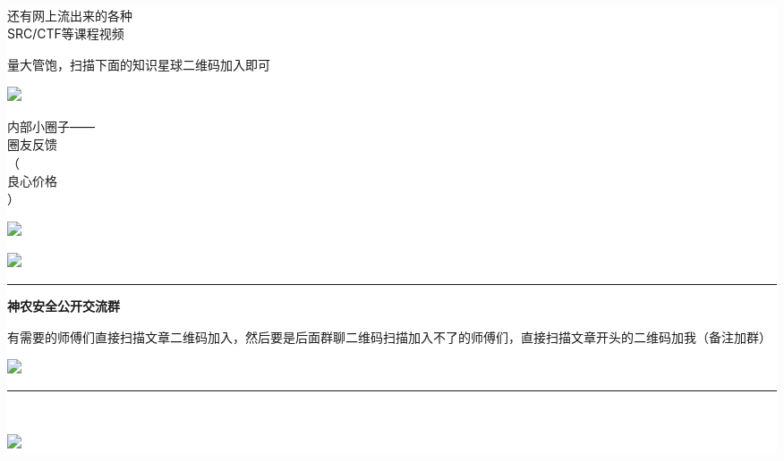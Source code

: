 还有网上流出来的各种  
SRC/CTF等课程视频  
  
量大管饱，扫描下面的知识星球二维码加入即可  
  
![](https://mmbiz.qpic.cn/sz_mmbiz_png/b7iaH1LtiaKWUw2r3biacicUOicXUZHWj2FgFxYMxoc1ViciafayxiaK0Z26g1kfbVDybCO8R88lqYQvOiaFgQ8fjOJEjxA/640?wx_fmt=png&from=appmsg "")  
  
  
  
  
内部小圈子——  
圈友反馈  
（  
良心价格  
）  
  
![](https://mmbiz.qpic.cn/sz_mmbiz_png/b7iaH1LtiaKWW0s5638ehXF2YQEqibt8Hviaqs0Uv6F4NTNkTKDictgOV445RLkia2rFg6s6eYTSaDunVaRF41qBibY1A/640?wx_fmt=png&from=appmsg "")  
  
![](https://mmbiz.qpic.cn/sz_mmbiz_png/b7iaH1LtiaKWW0s5638ehXF2YQEqibt8HviaRhLXFayW3gyfu2eQDCicyctmplJfuMicVibquicNB3Bjdt0Ukhp8ib1G5aQ/640?wx_fmt=png&from=appmsg "")  
  
  
****  
**神农安全公开交流群**  
  
有需要的师傅们直接扫描文章二维码加入，然后要是后面群聊二维码扫描加入不了的师傅们，直接扫描文章开头的二维码加我（备注加群）  
  
![](https://mmbiz.qpic.cn/sz_mmbiz_jpg/b7iaH1LtiaKWXWVBja0AC9744PeXY0zNUj3v6KmOYGICdhjhFw8L88cnT1OrpYgNicV4aoMewFjsYU10dia4BvkUibg/640?wx_fmt=jpeg&from=appmsg "")  
  
****  
    
```
```  
  
![](https://mmbiz.qpic.cn/sz_mmbiz_gif/b7iaH1LtiaKWW8vxK39q53Q3oictKW3VAXz4Qht144X0wjJcOMqPwhnh3ptlbTtxDvNMF8NJA6XbDcljZBsibalsVQ/640?wx_fmt=gif "")  
  
#   
  
